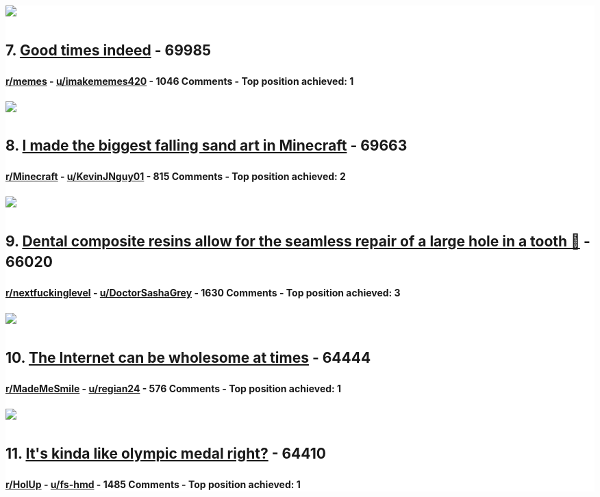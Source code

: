 <a href="https://v.redd.it/qqsz5g04fke71"><img src="https://b.thumbs.redditmedia.com/1E_MHy1MewUH1P4GmrayuAuKM5v4aB6pwC2k0t7Khks.jpg"></img></a>

## 7. [Good times indeed](http://reddit.com/r/memes/comments/ovezbg/good_times_indeed/) - 69985
#### [r/memes](http://reddit.com/r/memes) - [u/imakememes420](http://reddit.com/u/imakememes420) - 1046 Comments - Top position achieved: 1

<a href="https://v.redd.it/bn9jcbod4me71"><img src="https://b.thumbs.redditmedia.com/8DYG4f3_hTKxZq-xUMFRrPD0m2YDnwBzXigjmfuwnRg.jpg"></img></a>

## 8. [I made the biggest falling sand art in Minecraft](http://reddit.com/r/Minecraft/comments/ov7cvn/i_made_the_biggest_falling_sand_art_in_minecraft/) - 69663
#### [r/Minecraft](http://reddit.com/r/Minecraft) - [u/KevinJNguy01](http://reddit.com/u/KevinJNguy01) - 815 Comments - Top position achieved: 2

<a href="https://v.redd.it/k8anqjaexje71"><img src="https://b.thumbs.redditmedia.com/zs8TFjuUxm_HFbhG1z3E7xBcyiHlPg-3xqi6pT34JfI.jpg"></img></a>

## 9. [Dental composite resins allow for the seamless repair of a large hole in a tooth 🦷](http://reddit.com/r/nextfuckinglevel/comments/ovcccj/dental_composite_resins_allow_for_the_seamless/) - 66020
#### [r/nextfuckinglevel](http://reddit.com/r/nextfuckinglevel) - [u/DoctorSashaGrey](http://reddit.com/u/DoctorSashaGrey) - 1630 Comments - Top position achieved: 3

<a href="https://v.redd.it/xkw8nz7edle71"><img src="https://b.thumbs.redditmedia.com/9pcIwb2bksULXtlgZbqj2LnoHcLNltRcsverOFUTPls.jpg"></img></a>

## 10. [The Internet can be wholesome at times](http://reddit.com/r/MadeMeSmile/comments/ov5p8s/the_internet_can_be_wholesome_at_times/) - 64444
#### [r/MadeMeSmile](http://reddit.com/r/MadeMeSmile) - [u/regian24](http://reddit.com/u/regian24) - 576 Comments - Top position achieved: 1

<a href="https://v.redd.it/xnjlxdlxcje71"><img src="https://a.thumbs.redditmedia.com/R0OW_ItDAN-ZzVZB7oQveJmxmTc0OzcLUQ3Qw4QHzH0.jpg"></img></a>

## 11. [It's kinda like olympic medal right?](http://reddit.com/r/HolUp/comments/ovdb2f/its_kinda_like_olympic_medal_right/) - 64410
#### [r/HolUp](http://reddit.com/r/HolUp) - [u/fs-hmd](http://reddit.com/u/fs-hmd) - 1485 Comments - Top position achieved: 1
